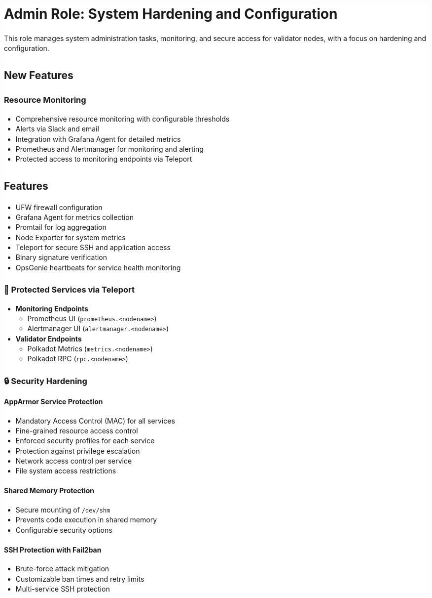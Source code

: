 # Admin Role: System Hardening and Configuration

This role manages system administration tasks, monitoring, and secure access for validator nodes, with a focus on hardening and configuration.

## New Features

### Resource Monitoring
- Comprehensive resource monitoring with configurable thresholds
- Alerts via Slack and email
- Integration with Grafana Agent for detailed metrics
- Prometheus and Alertmanager for monitoring and alerting
- Protected access to monitoring endpoints via Teleport

## Features

- UFW firewall configuration
- Grafana Agent for metrics collection
- Promtail for log aggregation
- Node Exporter for system metrics
- Teleport for secure SSH and application access
- Binary signature verification
- OpsGenie heartbeats for service health monitoring

### 🔐 Protected Services via Teleport
- **Monitoring Endpoints**
  - Prometheus UI (`prometheus.<nodename>`)
  - Alertmanager UI (`alertmanager.<nodename>`)
- **Validator Endpoints**
  - Polkadot Metrics (`metrics.<nodename>`)
  - Polkadot RPC (`rpc.<nodename>`)

### 🔒 Security Hardening
#### AppArmor Service Protection
- Mandatory Access Control (MAC) for all services
- Fine-grained resource access control
- Enforced security profiles for each service
- Protection against privilege escalation
- Network access control per service
- File system access restrictions

#### Shared Memory Protection
- Secure mounting of `/dev/shm`
- Prevents code execution in shared memory
- Configurable security options

#### SSH Protection with Fail2ban
- Brute-force attack mitigation
- Customizable ban times and retry limits
- Multi-service SSH protection
